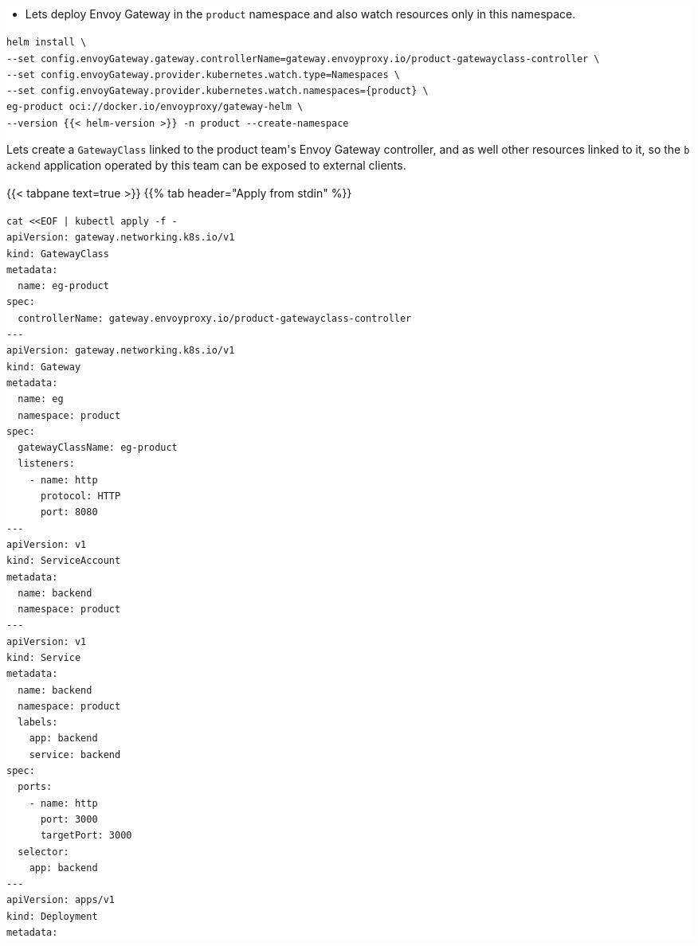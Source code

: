 * Lets deploy Envoy Gateway in the `product` namespace and also watch resources only in this namespace.

```shell
helm install \
--set config.envoyGateway.gateway.controllerName=gateway.envoyproxy.io/product-gatewayclass-controller \
--set config.envoyGateway.provider.kubernetes.watch.type=Namespaces \
--set config.envoyGateway.provider.kubernetes.watch.namespaces={product} \
eg-product oci://docker.io/envoyproxy/gateway-helm \
--version {{< helm-version >}} -n product --create-namespace
```

Lets create a `GatewayClass` linked to the product team's Envoy Gateway controller, and as well other resources linked to it, so the `backend` application operated by this team can be exposed to external clients.

{{< tabpane text=true >}}
{{% tab header="Apply from stdin" %}}

```shell
cat <<EOF | kubectl apply -f -
apiVersion: gateway.networking.k8s.io/v1
kind: GatewayClass
metadata:
  name: eg-product
spec:
  controllerName: gateway.envoyproxy.io/product-gatewayclass-controller
---
apiVersion: gateway.networking.k8s.io/v1
kind: Gateway
metadata:
  name: eg
  namespace: product
spec:
  gatewayClassName: eg-product
  listeners:
    - name: http
      protocol: HTTP
      port: 8080
---
apiVersion: v1
kind: ServiceAccount
metadata:
  name: backend
  namespace: product
---
apiVersion: v1
kind: Service
metadata:
  name: backend
  namespace: product
  labels:
    app: backend
    service: backend
spec:
  ports:
    - name: http
      port: 3000
      targetPort: 3000
  selector:
    app: backend
---
apiVersion: apps/v1
kind: Deployment
metadata:
```